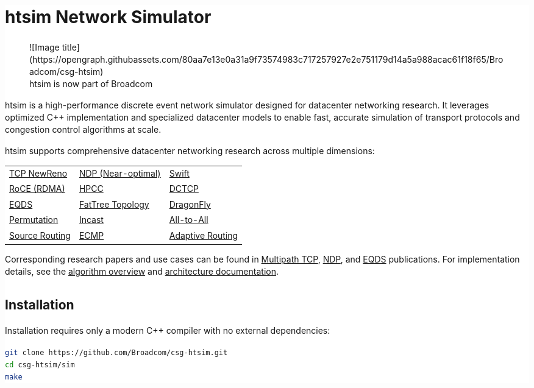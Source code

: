 # htsim Network Simulator

<figure markdown="span">
  ![Image title](https://opengraph.githubassets.com/80aa7e13e0a31a9f73574983c717257927e2e751179d14a5a988acac61f18f65/Broadcom/csg-htsim)
  <figcaption>htsim is now part of Broadcom</figcaption>
</figure>

htsim is a high-performance discrete event network simulator designed for datacenter networking research. It leverages optimized C++ implementation and specialized datacenter models to enable fast, accurate simulation of transport protocols and congestion control algorithms at scale.

htsim supports comprehensive datacenter networking research across multiple dimensions:

<table>
  <tr>
    <td><a href="#transport-protocols">TCP NewReno</a></td>
    <td><a href="#transport-protocols">NDP (Near-optimal)</a></td>
    <td><a href="#transport-protocols">Swift</a></td>
 </tr>
   <tr>
    <td><a href="#transport-protocols">RoCE (RDMA)</a></td>
    <td><a href="#transport-protocols">HPCC</a></td>
    <td><a href="#transport-protocols">DCTCP</a></td>
 </tr>
 <tr>
    <td><a href="#transport-protocols">EQDS</a></td>
    <td><a href="#datacenter-topologies">FatTree Topology</a></td>
    <td><a href="#datacenter-topologies">DragonFly</a></td>
 </tr>
 <tr>
    <td><a href="#traffic-patterns">Permutation</a></td>
    <td><a href="#traffic-patterns">Incast</a></td>
    <td><a href="#traffic-patterns">All-to-All</a></td>
 </tr>
 <tr>
    <td><a href="#routing-strategies">Source Routing</a></td>
    <td><a href="#routing-strategies">ECMP</a></td>
    <td><a href="#routing-strategies">Adaptive Routing</a></td>
 </tr>
</table>

Corresponding research papers and use cases can be found in [Multipath TCP](http://nets.cs.pub.ro/~costin/files/mptcp-nsdi.pdf), [NDP](http://nets.cs.pub.ro/~costin/files/ndp.pdf), and [EQDS](http://nets.cs.pub.ro/~costin/files/eqds.pdf) publications. For implementation details, see the [algorithm overview](algorithm.md) and [architecture documentation](architecture.md).

## **Installation**

Installation requires only a modern C++ compiler with no external dependencies:

```bash
git clone https://github.com/Broadcom/csg-htsim.git
cd csg-htsim/sim
make
```
